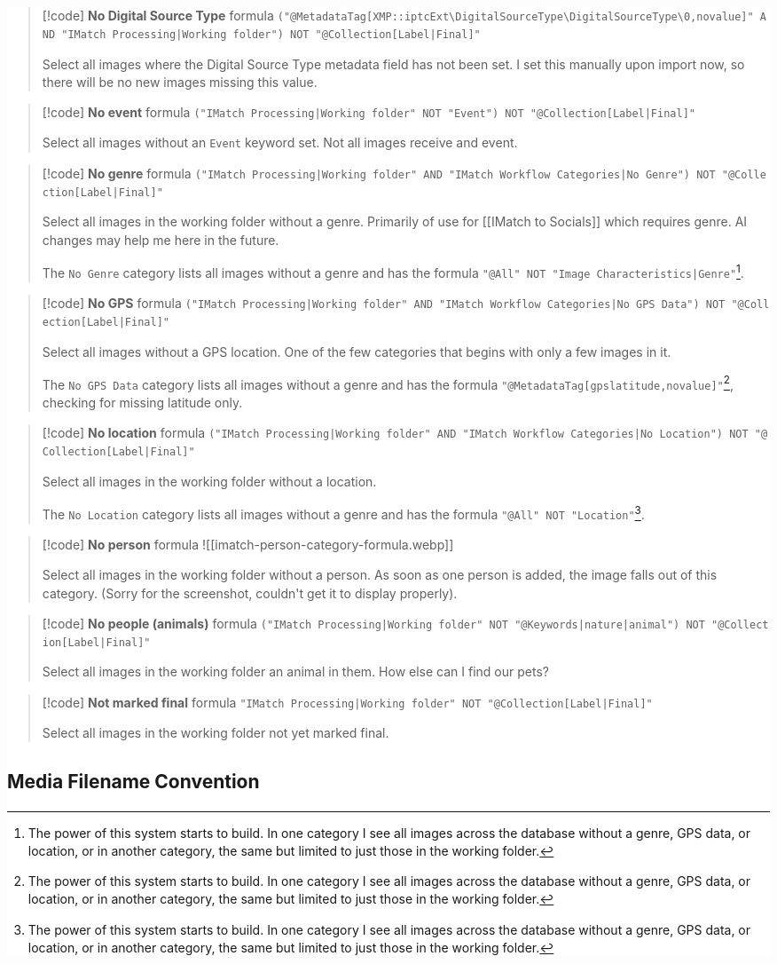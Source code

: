 > [!code] **No Digital Source Type** formula
> `("@MetadataTag[XMP::iptcExt\DigitalSourceType\DigitalSourceType\0,novalue]" AND "IMatch Processing|Working folder") NOT "@Collection[Label|Final]"`
> 
> Select all images where the Digital Source Type metadata field has not been set. I set this manually upon import now, so there will be no new images missing this value.

> [!code] **No event** formula
> `("IMatch Processing|Working folder" NOT "Event") NOT "@Collection[Label|Final]"`
> 
> Select all images without an `Event` keyword set. Not all images receive and event.

> [!code] **No genre** formula
> `("IMatch Processing|Working folder" AND "IMatch Workflow Categories|No Genre") NOT "@Collection[Label|Final]"`
> 
> Select all images in the working folder without a genre. Primarily of use for [[IMatch to Socials]] which requires genre. AI changes may help me here in the future.
> 
> The `No Genre` category lists all images without a genre and has the formula `"@All" NOT "Image Characteristics|Genre"`[^5].

 > [!code] **No GPS** formula
> `("IMatch Processing|Working folder" AND "IMatch Workflow Categories|No GPS Data") NOT "@Collection[Label|Final]"`
> 
> Select all images without a GPS location. One of the few categories that begins with only a few images in it. 
> 
> The `No GPS Data` category lists all images without a genre and has the formula `"@MetadataTag[gpslatitude,novalue]"`[^5], checking for missing latitude only.

 > [!code] **No location** formula
> `("IMatch Processing|Working folder" AND "IMatch Workflow Categories|No Location") NOT "@Collection[Label|Final]"`
> 
> Select all images in the working folder without a location. 
> 
> The `No Location` category lists all images without a genre and has the formula `"@All" NOT "Location"`[^5].

 > [!code] **No person** formula
> ![[imatch-person-category-formula.webp]]
> 
> Select all images in the working folder without a person. As soon as one person is added, the image falls out of this category. (Sorry for the screenshot, couldn't get it to display properly).

 > [!code] **No people (animals)** formula
> `("IMatch Processing|Working folder" NOT "@Keywords|nature|animal") NOT "@Collection[Label|Final]"`
> 
> Select all images in the working folder an animal in them. How else can I find our pets?

 > [!code] **Not marked final** formula
> `"IMatch Processing|Working folder" NOT "@Collection[Label|Final]"`
> 
> Select all images in the working folder not yet marked final.
## Media Filename Convention


[^1]: [Pack & Go Help](https://www.photools.com/help/imatch/index.html#packandgo.htm)
[^2]: And previously 1 Samsung as well.
[^3]: I used Dropbox to automatically upload photos in the background which worked until Apple removed the ability for an application to constantly run in the background. And I would sometimes run into issues filling a family member's Dropbox capacity. OneDrive still has the same background upload timeout, but there are no practical storage limits to worry about so no need to change back.
[^4]: I am considering a revisit of this to limit accidentally placing too much location information on the web when sharing photos. It will mean updating [[IMatch to Socials]] to remove tagged locations, but adds another cataloguing step.
[^5]: The power of this system starts to build. In one category I see all images across the database without a genre, GPS data, or location, or in another category, the same but limited to just those in the working folder.
[^6]: [[Siebert (2024), Photo keywording concepts: stuff to consider before you keyword]], https://www.carlseibert.com/keywording-considerations-start/